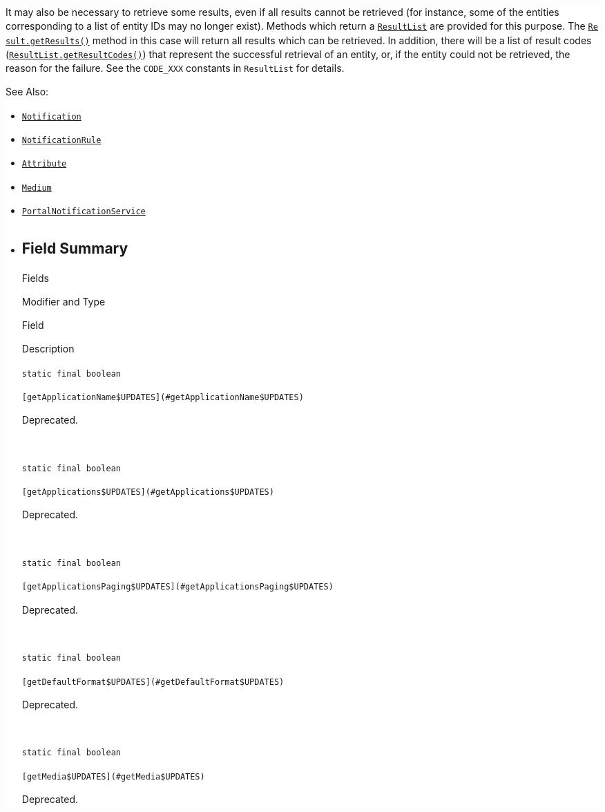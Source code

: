 It may also be necessary to retrieve some results, even if all results cannot be retrieved (for instance, some of the entities corresponding to a list of entity IDs may no longer exist). Methods which return a [`ResultList`](../common/ResultList.html "class in com.appiancorp.suiteapi.common") are provided for this purpose. The [`Result.getResults()`](../common/Result.html#getResults\(\)) method in this case will return all results which can be retrieved. In addition, there will be a list of result codes ([`ResultList.getResultCodes()`](../common/ResultList.html#getResultCodes\(\))) that represent the successful retrieval of an entity, or, if the entity could not be retrieved, the reason for the failure. See the `CODE_XXX` constants in `ResultList` for details.

See Also:

-   [`Notification`](Notification.html "class in com.appiancorp.suiteapi.portal")
-   [`NotificationRule`](NotificationRule.html "class in com.appiancorp.suiteapi.portal")
-   [`Attribute`](Attribute.html "class in com.appiancorp.suiteapi.portal")
-   [`Medium`](Medium.html "class in com.appiancorp.suiteapi.portal")
-   [`PortalNotificationService`](PortalNotificationService.html "interface in com.appiancorp.suiteapi.portal")

-   ## Field Summary

    Fields

    Modifier and Type

    Field

    Description

    `static final boolean`

    `[getApplicationName$UPDATES](#getApplicationName$UPDATES)`

    Deprecated.

     

    `static final boolean`

    `[getApplications$UPDATES](#getApplications$UPDATES)`

    Deprecated.

     

    `static final boolean`

    `[getApplicationsPaging$UPDATES](#getApplicationsPaging$UPDATES)`

    Deprecated.

     

    `static final boolean`

    `[getDefaultFormat$UPDATES](#getDefaultFormat$UPDATES)`

    Deprecated.

     

    `static final boolean`

    `[getMedia$UPDATES](#getMedia$UPDATES)`

    Deprecated.
